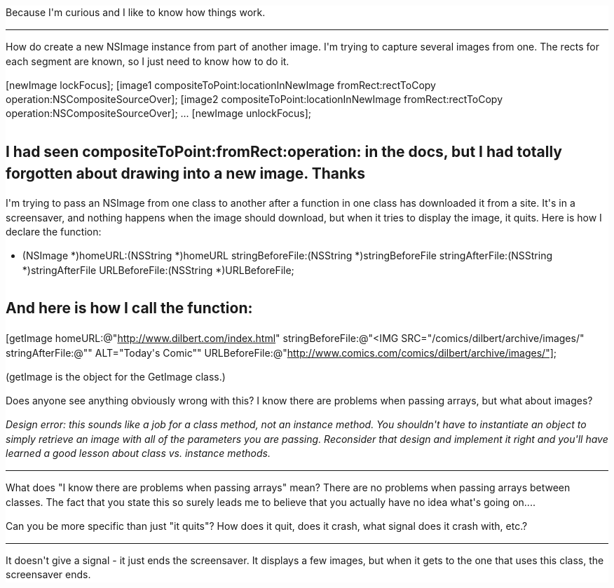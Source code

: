 Because I'm curious and I like to know how things work.

----
How do create a new NSImage instance from part of another image. I'm trying to capture several images from one. The rects for each segment are known, so I just need to know how to do it.
    
[newImage lockFocus];
[image1 compositeToPoint:locationInNewImage fromRect:rectToCopy operation:NSCompositeSourceOver];
[image2 compositeToPoint:locationInNewImage fromRect:rectToCopy operation:NSCompositeSourceOver];
...
[newImage unlockFocus];


I had seen compositeToPoint:fromRect:operation: in the docs, but I had totally forgotten about drawing into a new image. Thanks
----

I'm trying to pass an NSImage from one class to another after a function in one class has downloaded it from a site. It's in a screensaver, and nothing happens when the image should download, but when it tries to display the image, it quits. Here is how I declare the function:
    
- (NSImage *)homeURL:(NSString *)homeURL stringBeforeFile:(NSString *)stringBeforeFile stringAfterFile:(NSString *)stringAfterFile URLBeforeFile:(NSString *)URLBeforeFile;


And here is how I call the function:
-    
[getImage 
            homeURL:@"http://www.dilbert.com/index.html" 
            stringBeforeFile:@"<IMG SRC=\"/comics/dilbert/archive/images/" 
	     stringAfterFile:@"\" ALT=\"Today's Comic\""
	     URLBeforeFile:@"http://www.comics.com/comics/dilbert/archive/images/"];


(getImage is the object for the Get<nowiki/>Image class.)

Does anyone see anything obviously wrong with this? I know there are problems when passing arrays, but what about images?

*Design error: this sounds like a job for a class method, not an instance method.  You shouldn't have to instantiate an object to simply retrieve an image with all of the parameters you are passing.  Reconsider that design and implement it right and you'll have learned a good lesson about class vs. instance methods.*

----

What does "I know there are problems when passing arrays" mean? There are no problems when passing arrays between classes. The fact that you state this so surely leads me to believe that you actually have no idea what's going on....

Can you be more specific than just "it quits"? How does it quit, does it crash, what signal does it crash with, etc.?

----

It doesn't give a signal - it just ends the screensaver. It displays a few images, but when it gets to the one that uses this class, the screensaver ends.
